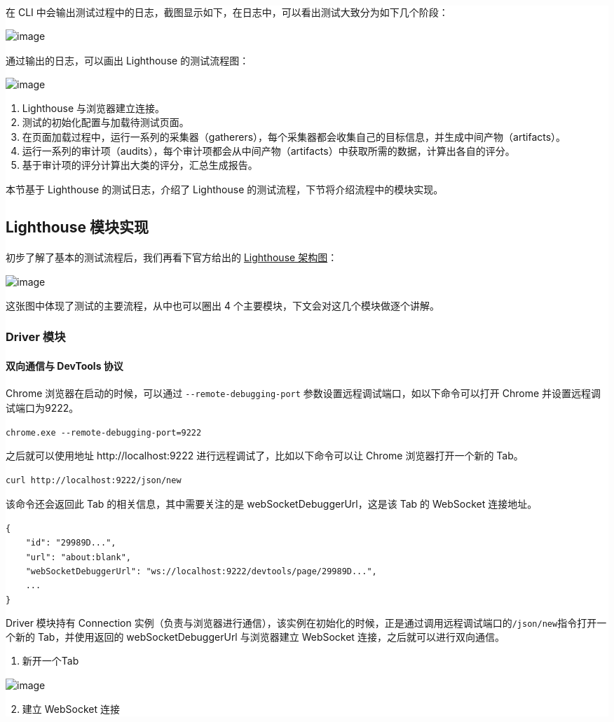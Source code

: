 在 CLI 中会输出测试过程中的日志，截图显示如下，在日志中，可以看出测试大致分为如下几个阶段：

![image](https://p1.music.126.net/mqu093845jHPdnHDwxrfgg==/109951164463501007.png?imageView=1&thumbnail=500x0)

通过输出的日志，可以画出 Lighthouse 的测试流程图：

![image](https://p1.music.126.net/Wka60Xl1kip0rBD8bia5lg==/109951164295505995.png?imageView=1&thumbnail=500x0)

1. Lighthouse 与浏览器建立连接。
2. 测试的初始化配置与加载待测试页面。
3. 在页面加载过程中，运行一系列的采集器（gatherers），每个采集器都会收集自己的目标信息，并生成中间产物（artifacts）。
4. 运行一系列的审计项（audits），每个审计项都会从中间产物（artifacts）中获取所需的数据，计算出各自的评分。
5. 基于审计项的评分计算出大类的评分，汇总生成报告。

本节基于 Lighthouse 的测试日志，介绍了 Lighthouse 的测试流程，下节将介绍流程中的模块实现。

## Lighthouse 模块实现
初步了解了基本的测试流程后，我们再看下官方给出的 [Lighthouse 架构图](https://github.com/GoogleChrome/lighthouse/blob/master/docs/architecture.md)：

![image](https://p1.music.126.net/-A6wsG5KoXXe3-OS2XVeuQ==/109951164295515799.png?imageView=1&thumbnail=500x0)

这张图中体现了测试的主要流程，从中也可以圈出 4 个主要模块，下文会对这几个模块做逐个讲解。

### Driver 模块

#### 双向通信与 DevTools 协议
Chrome 浏览器在启动的时候，可以通过 <code>--remote-debugging-port</code> 参数设置远程调试端口，如以下命令可以打开 Chrome 并设置远程调试端口为9222。
```shell
chrome.exe --remote-debugging-port=9222
```
之后就可以使用地址 http://localhost:9222 进行远程调试了，比如以下命令可以让 Chrome 浏览器打开一个新的 Tab。
```shell
curl http://localhost:9222/json/new
```
该命令还会返回此 Tab 的相关信息，其中需要关注的是 webSocketDebuggerUrl，这是该 Tab 的 WebSocket 连接地址。
```
{
    "id": "29989D...",
    "url": "about:blank",
    "webSocketDebuggerUrl": "ws://localhost:9222/devtools/page/29989D...",
    ...
}
```

Driver 模块持有 Connection 实例（负责与浏览器进行通信），该实例在初始化的时候，正是通过调用远程调试端口的<code>/json/new</code>指令打开一个新的 Tab，并使用返回的 webSocketDebuggerUrl 与浏览器建立 WebSocket 连接，之后就可以进行双向通信。

1. 新开一个Tab

![image](https://p1.music.126.net/eaL2EXZEC08464rFBy9iaw==/109951164431973731.png?imageView=1&thumbnail=500x0)

2. 建立 WebSocket 连接
